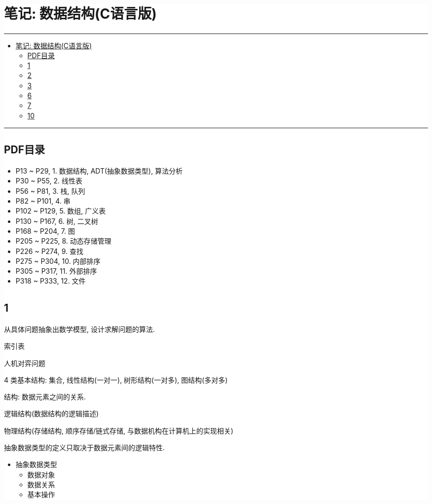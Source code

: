 # 笔记: 数据结构(C语言版)

---

- [笔记: 数据结构(C语言版)](#%E7%AC%94%E8%AE%B0-%E6%95%B0%E6%8D%AE%E7%BB%93%E6%9E%84c%E8%AF%AD%E8%A8%80%E7%89%88)
  - [PDF目录](#pdf%E7%9B%AE%E5%BD%95)
  - [1](#1)
  - [2](#2)
  - [3](#3)
  - [6](#6)
  - [7](#7)
  - [10](#10)

---

## PDF目录

- P13  ~ P29,   1. 数据结构, ADT(抽象数据类型), 算法分析
- P30  ~ P55,   2. 线性表
- P56  ~ P81,   3. 栈, 队列
- P82  ~ P101,  4. 串
- P102 ~ P129,  5. 数组, 广义表
- P130 ~ P167,  6. 树, 二叉树
- P168 ~ P204,  7. 图
- P205 ~ P225,  8. 动态存储管理
- P226 ~ P274,  9. 查找
- P275 ~ P304,  10. 内部排序
- P305 ~ P317,  11. 外部排序
- P318 ~ P333,  12. 文件

## 1

从具体问题抽象出数学模型, 设计求解问题的算法.

索引表

人机对弈问题

4 类基本结构: 集合, 线性结构(一对一), 树形结构(一对多), 图结构(多对多)

结构: 数据元素之间的关系.

逻辑结构(数据结构的逻辑描述)

物理结构(存储结构, 顺序存储/链式存储, 与数据机构在计算机上的实现相关)

抽象数据类型的定义只取决于数据元素间的逻辑特性.

- 抽象数据类型
  - 数据对象
  - 数据关系
  - 基本操作
